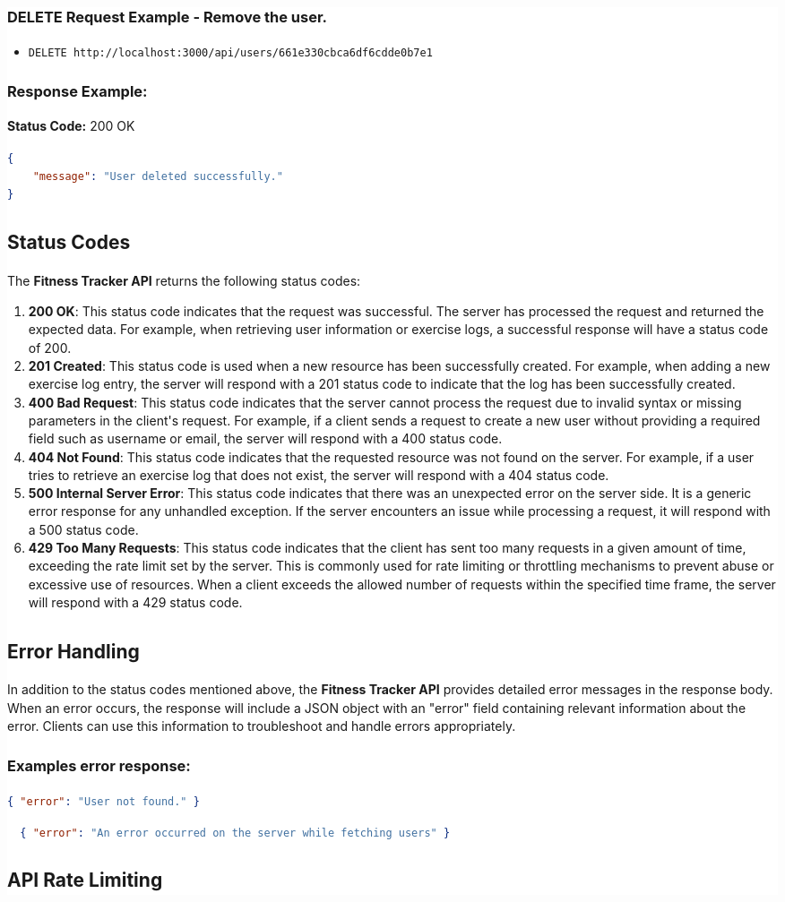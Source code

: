 ### DELETE Request Example - Remove the user.
  - `DELETE http://localhost:3000/api/users/661e330cbca6df6cdde0b7e1`

### Response Example:
**Status Code:** 200 OK
```json
{
    "message": "User deleted successfully."
}
```
## Status Codes  
The **Fitness Tracker API** returns the following status codes:
 1. **200 OK**: This status code indicates that the request was successful. The server has processed the request and returned the expected data. For example, when retrieving user information or exercise logs, a successful response will have a status code of 200. 
 2. **201 Created**: This status code is used when a new resource has been successfully created. For example, when adding a new exercise log entry, the server will respond with a 201 status code to indicate that the log has been successfully created.
 3. **400 Bad Request**: This status code indicates that the server cannot process the request due to invalid syntax or missing parameters in the client's request. For example, if a client sends a request to create a new user without providing a required field such as username or email, the server will respond with a 400 status code.
 4. **404 Not Found**: This status code indicates that the requested resource was not found on the server. For example, if a user tries to retrieve an exercise log that does not exist, the server will respond with a 404 status code. 
 5. **500 Internal Server Error**: This status code indicates that there was an unexpected error on the server side. It is a generic error response for any unhandled exception. If the server encounters an issue while processing a request, it will respond with a 500 status code.
 6. **429 Too Many Requests**: This status code indicates that the client has sent too many requests in a given amount of time, exceeding the rate limit set by the server. This is commonly used for rate limiting or throttling mechanisms to prevent abuse or excessive use of resources. When a client exceeds the allowed number of requests within the specified time frame, the server will respond with a 429 status code.
  ## Error Handling 
  In addition to the status codes mentioned above, the **Fitness Tracker API** provides detailed error messages in the response body. When an error occurs, the response will include a JSON object with an "error" field containing relevant information about the error. Clients can use this information to troubleshoot and handle errors appropriately.
  ### Examples error response: 
  ```json 
  { "error": "User not found." }
   ``` 

```json 
  { "error": "An error occurred on the server while fetching users" }
   ``` 
## API Rate Limiting
